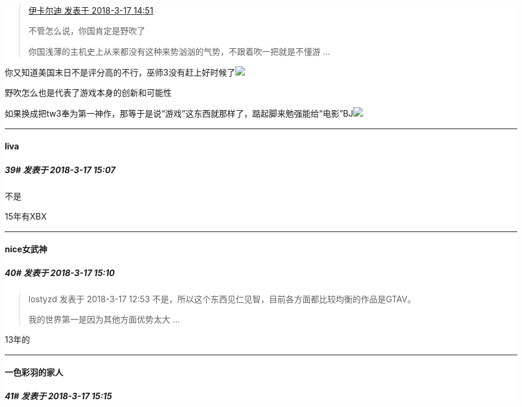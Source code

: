

<blockquote><a href="httphttps://bbs.saraba1st.com/2b/forum.php?mod=redirect&amp;goto=findpost&amp;pid=38879577&amp;ptid=1588533" target="_blank">伊卡尔迪 发表于 2018-3-17 14:51</a>

不管怎么说，你国肯定是野吹了

你国浅薄的主机史上从来都没有这种来势汹汹的气势，不跟着吹一把就是不懂游 ...</blockquote>
你又知道美国末日不是评分高的不行，巫师3没有赶上好时候了<img src="https://static.saraba1st.com/image/smiley/face2017/065.png" referrerpolicy="no-referrer">


野吹怎么也是代表了游戏本身的创新和可能性

如果换成把tw3奉为第一神作，那等于是说“游戏”这东西就那样了，踮起脚来勉强能给“电影”BJ<img src="https://static.saraba1st.com/image/smiley/face2017/064.png" referrerpolicy="no-referrer">







*****

####  liva  
##### 39#       发表于 2018-3-17 15:07




不是

15年有XBX







*****

####  nice女武神  
##### 40#       发表于 2018-3-17 15:10



<blockquote>lostyzd 发表于 2018-3-17 12:53
不是，所以这个东西见仁见智，目前各方面都比较均衡的作品是GTAV。


我的世界第一是因为其他方面优势太大 ...</blockquote>
13年的







*****

####  一色彩羽的家人  
##### 41#       发表于 2018-3-17 15:15



